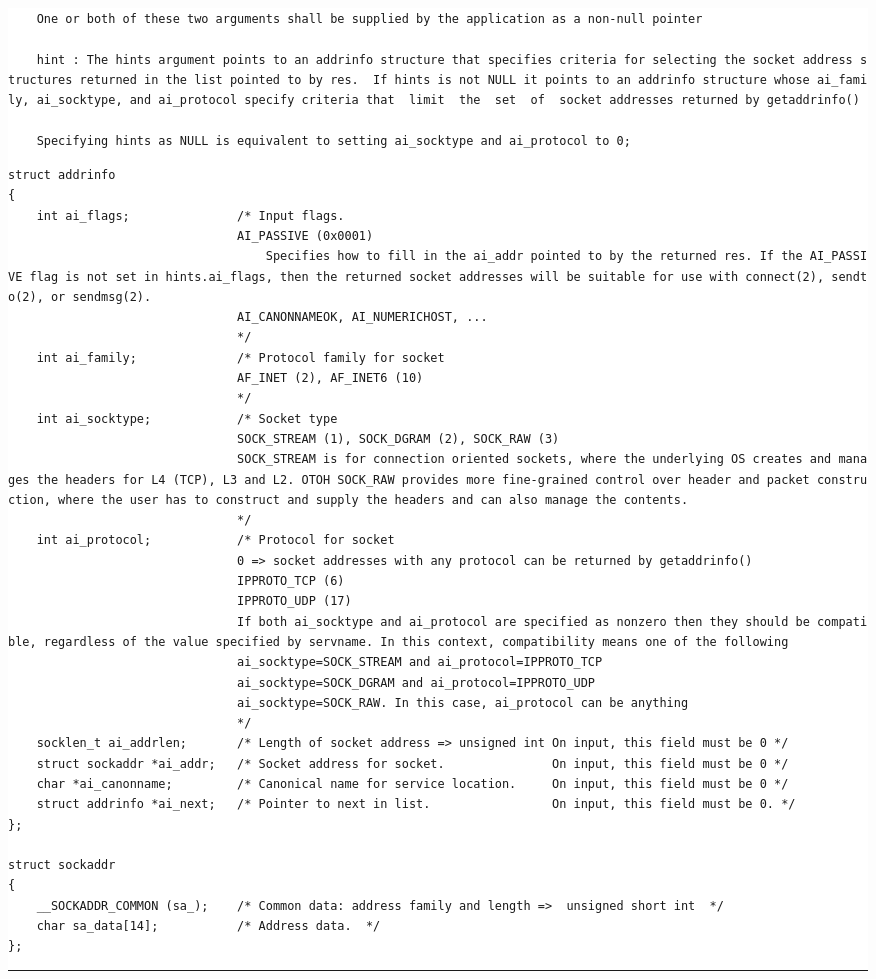 		One or both of these two arguments shall be supplied by the application as a non-null pointer
		
		hint : The hints argument points to an addrinfo structure that specifies criteria for selecting the socket address structures returned in the list pointed to by res.  If hints is not NULL it points to an addrinfo structure whose ai_family, ai_socktype, and ai_protocol specify criteria that  limit  the  set  of  socket addresses returned by getaddrinfo()
		
		Specifying hints as NULL is equivalent to setting ai_socktype and ai_protocol to 0;

```
struct addrinfo
{
	int ai_flags;				/* Input flags.
								AI_PASSIVE (0x0001)
									Specifies how to fill in the ai_addr pointed to by the returned res. If the AI_PASSIVE flag is not set in hints.ai_flags, then the returned socket addresses will be suitable for use with connect(2), sendto(2), or sendmsg(2).
								AI_CANONNAMEOK, AI_NUMERICHOST, ...
								*/
	int ai_family;				/* Protocol family for socket
								AF_INET (2), AF_INET6 (10)
								*/
	int ai_socktype;			/* Socket type
								SOCK_STREAM (1), SOCK_DGRAM (2), SOCK_RAW (3)
								SOCK_STREAM is for connection oriented sockets, where the underlying OS creates and manages the headers for L4 (TCP), L3 and L2. OTOH SOCK_RAW provides more fine-grained control over header and packet construction, where the user has to construct and supply the headers and can also manage the contents.
								*/
	int ai_protocol;			/* Protocol for socket
								0 => socket addresses with any protocol can be returned by getaddrinfo()
								IPPROTO_TCP (6)
								IPPROTO_UDP (17)
								If both ai_socktype and ai_protocol are specified as nonzero then they should be compatible, regardless of the value specified by servname. In this context, compatibility means one of the following
								ai_socktype=SOCK_STREAM and ai_protocol=IPPROTO_TCP
								ai_socktype=SOCK_DGRAM and ai_protocol=IPPROTO_UDP
								ai_socktype=SOCK_RAW. In this case, ai_protocol can be anything
								*/
	socklen_t ai_addrlen;		/* Length of socket address => unsigned int On input, this field must be 0 */
	struct sockaddr *ai_addr;	/* Socket address for socket. 				On input, this field must be 0 */
	char *ai_canonname;			/* Canonical name for service location.  	On input, this field must be 0 */
	struct addrinfo *ai_next;	/* Pointer to next in list. 				On input, this field must be 0. */
};

struct sockaddr
{
	__SOCKADDR_COMMON (sa_);	/* Common data: address family and length =>  unsigned short int  */
	char sa_data[14];			/* Address data.  */
};
```

--- 